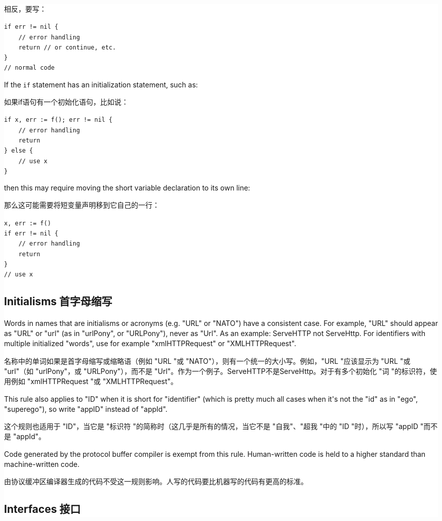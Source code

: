 相反，要写：

```
if err != nil {
	// error handling
	return // or continue, etc.
}
// normal code
```

If the `if` statement has an initialization statement, such as:

如果if语句有一个初始化语句，比如说：

```
if x, err := f(); err != nil {
	// error handling
	return
} else {
	// use x
}
```

then this may require moving the short variable declaration to its own line:

那么这可能需要将短变量声明移到它自己的一行：

```
x, err := f()
if err != nil {
	// error handling
	return
}
// use x
```

## Initialisms 首字母缩写

Words in names that are initialisms or acronyms (e.g. "URL" or "NATO") have a consistent case. For example, "URL" should appear as "URL" or "url" (as in "urlPony", or "URLPony"), never as "Url". As an example: ServeHTTP not ServeHttp. For identifiers with multiple initialized "words", use for example "xmlHTTPRequest" or "XMLHTTPRequest".

名称中的单词如果是首字母缩写或缩略语（例如 "URL "或 "NATO"），则有一个统一的大小写。例如，"URL "应该显示为 "URL "或 "url"（如 "urlPony"，或 "URLPony"），而不是 "Url"。作为一个例子。ServeHTTP不是ServeHttp。对于有多个初始化 "词 "的标识符，使用例如 "xmlHTTPRequest "或 "XMLHTTPRequest"。

This rule also applies to "ID" when it is short for "identifier" (which is pretty much all cases when it's not the "id" as in "ego", "superego"), so write "appID" instead of "appId".

这个规则也适用于 "ID"，当它是 "标识符 "的简称时（这几乎是所有的情况，当它不是 "自我"、"超我 "中的 "ID "时），所以写 "appID "而不是 "appId"。

Code generated by the protocol buffer compiler is exempt from this rule. Human-written code is held to a higher standard than machine-written code.

由协议缓冲区编译器生成的代码不受这一规则影响。人写的代码要比机器写的代码有更高的标准。

## Interfaces 接口
